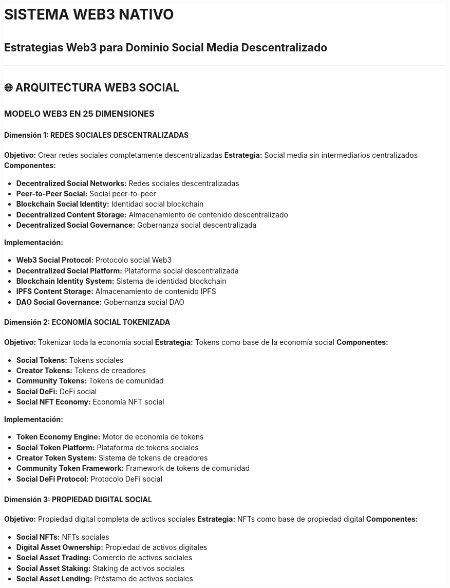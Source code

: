 # SISTEMA WEB3 NATIVO
## Estrategias Web3 para Dominio Social Media Descentralizado

---

## 🌐 ARQUITECTURA WEB3 SOCIAL

### **MODELO WEB3 EN 25 DIMENSIONES**

#### **Dimensión 1: REDES SOCIALES DESCENTRALIZADAS**
**Objetivo:** Crear redes sociales completamente descentralizadas
**Estrategia:** Social media sin intermediarios centralizados
**Componentes:**
- **Decentralized Social Networks:** Redes sociales descentralizadas
- **Peer-to-Peer Social:** Social peer-to-peer
- **Blockchain Social Identity:** Identidad social blockchain
- **Decentralized Content Storage:** Almacenamiento de contenido descentralizado
- **Decentralized Social Governance:** Gobernanza social descentralizada

**Implementación:**
- **Web3 Social Protocol:** Protocolo social Web3
- **Decentralized Social Platform:** Plataforma social descentralizada
- **Blockchain Identity System:** Sistema de identidad blockchain
- **IPFS Content Storage:** Almacenamiento de contenido IPFS
- **DAO Social Governance:** Gobernanza social DAO

#### **Dimensión 2: ECONOMÍA SOCIAL TOKENIZADA**
**Objetivo:** Tokenizar toda la economía social
**Estrategia:** Tokens como base de la economía social
**Componentes:**
- **Social Tokens:** Tokens sociales
- **Creator Tokens:** Tokens de creadores
- **Community Tokens:** Tokens de comunidad
- **Social DeFi:** DeFi social
- **Social NFT Economy:** Economía NFT social

**Implementación:**
- **Token Economy Engine:** Motor de economía de tokens
- **Social Token Platform:** Plataforma de tokens sociales
- **Creator Token System:** Sistema de tokens de creadores
- **Community Token Framework:** Framework de tokens de comunidad
- **Social DeFi Protocol:** Protocolo DeFi social

#### **Dimensión 3: PROPIEDAD DIGITAL SOCIAL**
**Objetivo:** Propiedad digital completa de activos sociales
**Estrategia:** NFTs como base de propiedad digital
**Componentes:**
- **Social NFTs:** NFTs sociales
- **Digital Asset Ownership:** Propiedad de activos digitales
- **Social Asset Trading:** Comercio de activos sociales
- **Social Asset Staking:** Staking de activos sociales
- **Social Asset Lending:** Préstamo de activos sociales
